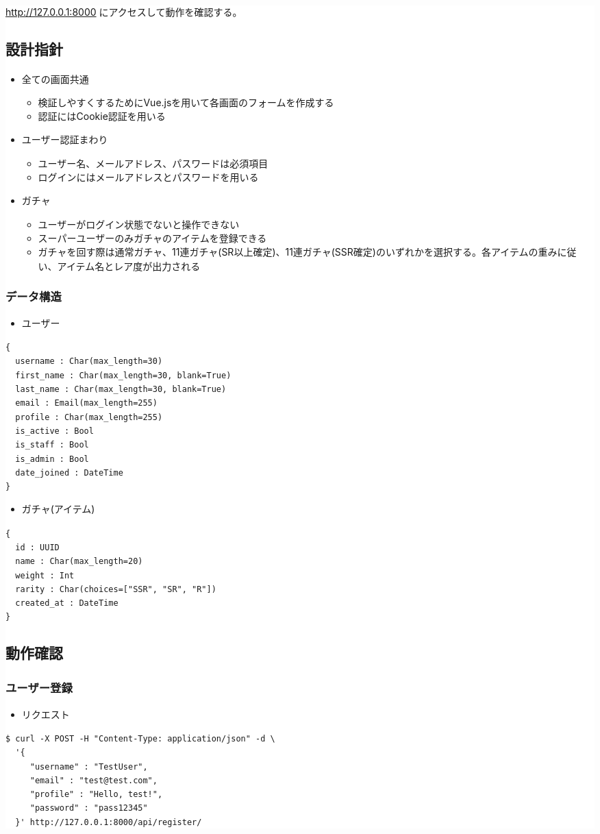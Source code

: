 http://127.0.0.1:8000 にアクセスして動作を確認する。

## 設計指針

- 全ての画面共通
    - 検証しやすくするためにVue.jsを用いて各画面のフォームを作成する
    - 認証にはCookie認証を用いる

- ユーザー認証まわり
    - ユーザー名、メールアドレス、パスワードは必須項目
    - ログインにはメールアドレスとパスワードを用いる

- ガチャ
    - ユーザーがログイン状態でないと操作できない
    - スーパーユーザーのみガチャのアイテムを登録できる
    - ガチャを回す際は通常ガチャ、11連ガチャ(SR以上確定)、11連ガチャ(SSR確定)のいずれかを選択する。各アイテムの重みに従い、アイテム名とレア度が出力される

### データ構造

- ユーザー

```
{
  username : Char(max_length=30)
  first_name : Char(max_length=30, blank=True)
  last_name : Char(max_length=30, blank=True)
  email : Email(max_length=255)
  profile : Char(max_length=255)
  is_active : Bool
  is_staff : Bool
  is_admin : Bool
  date_joined : DateTime
}
```

- ガチャ(アイテム)

```
{ 
  id : UUID
  name : Char(max_length=20)
  weight : Int
  rarity : Char(choices=["SSR", "SR", "R"])
  created_at : DateTime
}
```

## 動作確認

### ユーザー登録

- リクエスト

```
$ curl -X POST -H "Content-Type: application/json" -d \
  '{ 
     "username" : "TestUser", 
     "email" : "test@test.com", 
     "profile" : "Hello, test!", 
     "password" : "pass12345" 
  }' http://127.0.0.1:8000/api/register/
```
